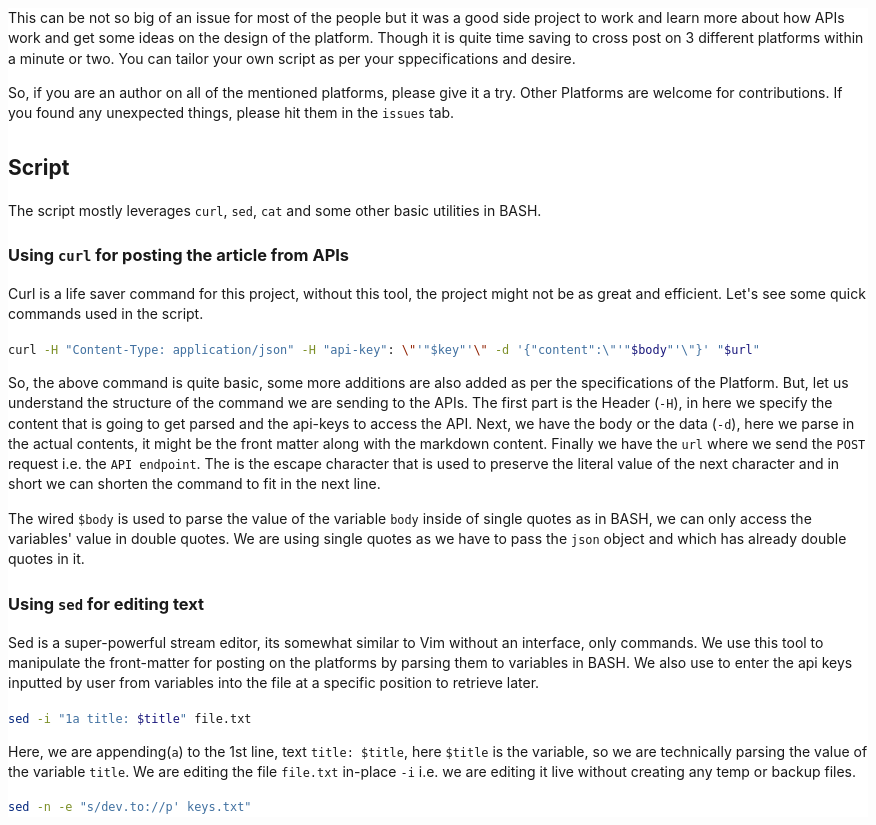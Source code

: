 This can be not so big of an issue for most of the people but it was a good side project to work and learn more about how APIs work and get some ideas on the design of the platform. Though it is quite time saving to cross post on 3 different platforms within a minute or two. You can tailor your own script as per your sppecifications and desire.   

So, if you are an author on all of the mentioned platforms, please give it a try. Other Platforms are welcome for contributions. If you found any unexpected things, please hit them in the `issues` tab. 

## Script

The script mostly leverages `curl`, `sed`, `cat` and some other basic utilities in BASH. 

### Using `curl` for posting the article from APIs

Curl is a life saver command for this project, without this tool, the project might not be as great and efficient. Let's see some quick commands used in the script.


```bash
curl -H "Content-Type: application/json" -H "api-key": \"'"$key"'\" -d '{"content":\"'"$body"'\"}' "$url"
```

So, the above command is quite basic, some more additions are also added as per the specifications of the Platform. But, let us understand the structure of the command we are sending to the APIs. The first part is the Header (`-H`), in here we specify the content that is going to get parsed and the api-keys to access the API. Next, we have the body or the data (`-d`), here we parse in the actual contents, it might be the front matter along with the markdown content. Finally we have the `url` where we send the `POST` request i.e. the `API endpoint`. The is the escape character that is used to preserve the literal value of the next character and in short we can shorten the command to fit in the next line.

The wired `$body` is used to parse the value of the variable `body` inside of single quotes as in BASH, we can only access the variables' value in double quotes. We are using single quotes as we have to pass the `json` object and which has already double quotes in it.  

### Using `sed` for editing text

Sed is a super-powerful stream editor, its somewhat similar to Vim without an interface, only commands. We use this tool to manipulate the front-matter for posting on the platforms by parsing them to variables in BASH. We also use to enter the api keys inputted by user from variables into the file at a specific position to retrieve later. 
   
```bash
sed -i "1a title: $title" file.txt
```   


Here, we are appending(`a`) to the 1st line, text `title: $title`, here `$title` is the variable, so we are technically parsing the value of the variable `title`. We are editing the file `file.txt` in-place `-i` i.e. we are editing it live without creating any temp or backup files.       

```bash
sed -n -e "s/dev.to://p' keys.txt"
```
